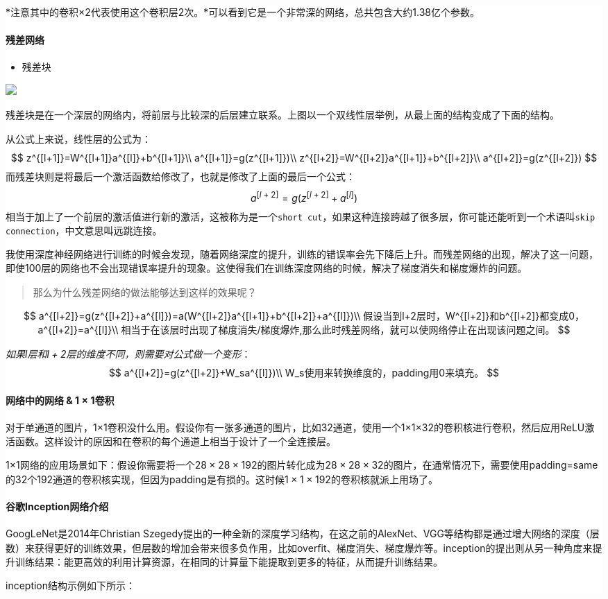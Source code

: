 *注意其中的卷积$\times$2代表使用这个卷积层2次。*可以看到它是一个非常深的网络，总共包含大约1.38亿个参数。

#### 残差网络

* 残差块

![](https://blog-1311257248.cos.ap-nanjing.myqcloud.com/imgs/deep-learning%26computer-vision/img55.jpg)

残差块是在一个深层的网络内，将前层与比较深的后层建立联系。上图以一个双线性层举例，从最上面的结构变成了下面的结构。

从公式上来说，线性层的公式为：
$$
z^{[l+1]}=W^{[l+1]}a^{[l]}+b^{[l+1]}\\
a^{[l+1]}=g(z^{[l+1]})\\
z^{[l+2]}=W^{[l+2]}a^{[l+1]}+b^{[l+2]}\\
a^{[l+2]}=g(z^{[l+2]})
$$
而残差块则是将最后一个激活函数给修改了，也就是修改了上面的最后一个公式：
$$
a^{[l+2]}=g(z^{[l+2]}+a^{[l]})
$$
相当于加上了一个前层的激活值进行新的激活，这被称为是一个`short cut`，如果这种连接跨越了很多层，你可能还能听到一个术语叫`skip connection`，中文意思叫远跳连接。

我使用深度神经网络进行训练的时候会发现，随着网络深度的提升，训练的错误率会先下降后上升。而残差网络的出现，解决了这一问题，即使100层的网络也不会出现错误率提升的现象。这使得我们在训练深度网络的时候，解决了梯度消失和梯度爆炸的问题。



> 那么为什么残差网络的做法能够达到这样的效果呢？

$$
a^{[l+2]}=g(z^{[l+2]}+a^{[l]})=a(W^{[l+2]}a^{[l+1]}+b^{[l+2]}+a^{[l]})\\
假设当到l+2层时，W^{[l+2]}和b^{[l+2]}都变成0，a^{[l+2]}=a^{[l]}\\
相当于在该层时出现了梯度消失/梯度爆炸,那么此时残差网络，就可以使网络停止在出现该问题之间。
$$

*如果$l$层和$l+2$层的维度不同，则需要对公式做一个变形*：
$$
a^{[l+2]}=g(z^{[l+2]}+W_sa^{[l]})\\
W_s使用来转换维度的，padding用0来填充。
$$



#### 网络中的网络 & $1\times 1$卷积

对于单通道的图片，1$\times$1卷积没什么用。假设你有一张多通道的图片，比如32通道，使用一个1$\times$1$\times$32的卷积核进行卷积，然后应用ReLU激活函数。这样设计的原因和在卷积的每个通道上相当于设计了一个全连接层。

1$\times$1网络的应用场景如下：假设你需要将一个$28\times28\times192$的图片转化成为$28\times28\times32$的图片，在通常情况下，需要使用padding=same的32个192通道的卷积核实现，但因为padding是有损的。这时候$1\times1\times192$的卷积核就派上用场了。

#### 谷歌Inception网络介绍

GoogLeNet是2014年Christian Szegedy提出的一种全新的深度学习结构，在这之前的AlexNet、VGG等结构都是通过增大网络的深度（层数）来获得更好的训练效果，但层数的增加会带来很多负作用，比如overfit、梯度消失、梯度爆炸等。inception的提出则从另一种角度来提升训练结果：能更高效的利用计算资源，在相同的计算量下能提取到更多的特征，从而提升训练结果。

inception结构示例如下所示：
